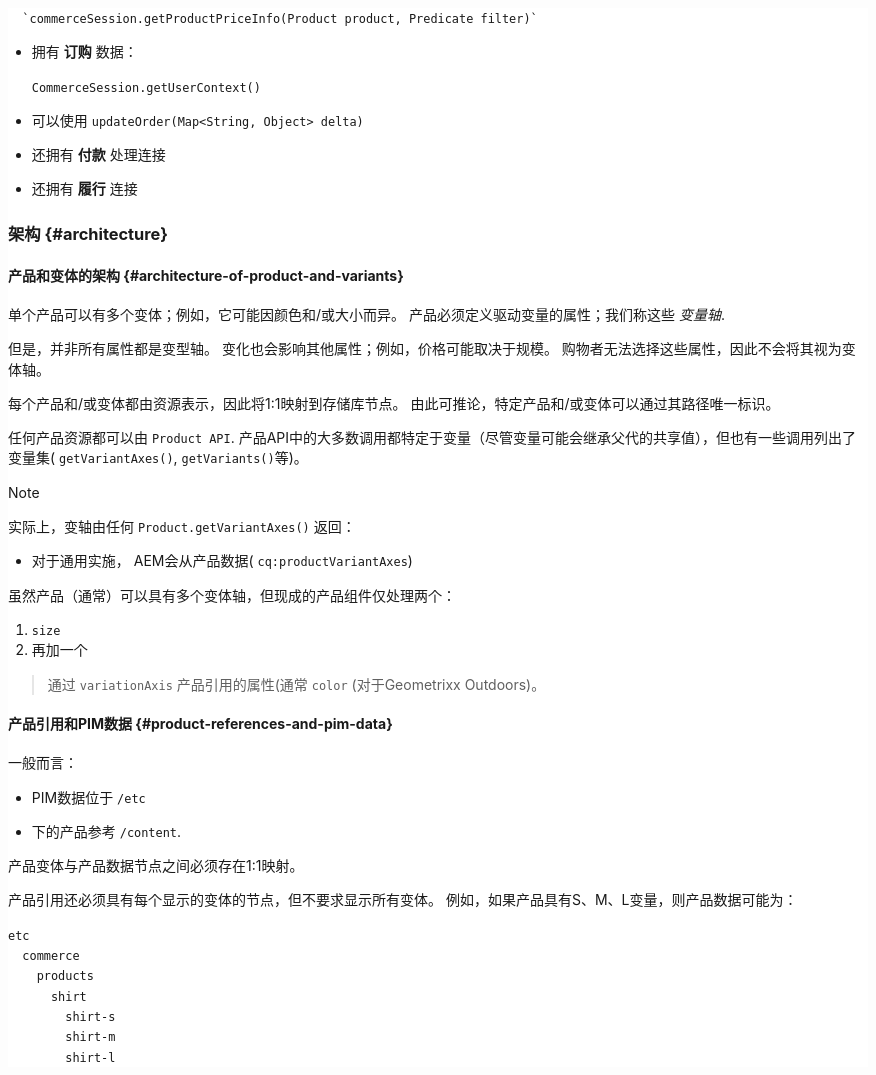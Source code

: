      `commerceSession.getProductPriceInfo(Product product, Predicate filter)`

* 拥有 **订购** 数据：

   `CommerceSession.getUserContext()`

* 可以使用 `updateOrder(Map<String, Object> delta)`
* 还拥有 **付款** 处理连接
* 还拥有 **履行** 连接

### 架构 {#architecture}

#### 产品和变体的架构 {#architecture-of-product-and-variants}

单个产品可以有多个变体；例如，它可能因颜色和/或大小而异。 产品必须定义驱动变量的属性；我们称这些 *变量轴*.

但是，并非所有属性都是变型轴。 变化也会影响其他属性；例如，价格可能取决于规模。 购物者无法选择这些属性，因此不会将其视为变体轴。

每个产品和/或变体都由资源表示，因此将1:1映射到存储库节点。 由此可推论，特定产品和/或变体可以通过其路径唯一标识。

任何产品资源都可以由 `Product API`. 产品API中的大多数调用都特定于变量（尽管变量可能会继承父代的共享值），但也有一些调用列出了变量集( `getVariantAxes()`, `getVariants()`等)。

>[!NOTE]
>
>实际上，变轴由任何 `Product.getVariantAxes()` 返回：
>
>* 对于通用实施， AEM会从产品数据( `cq:productVariantAxes`)
>
>虽然产品（通常）可以具有多个变体轴，但现成的产品组件仅处理两个：
>
>1. `size`
>1. 再加一个

>
>   通过 `variationAxis` 产品引用的属性(通常 `color` (对于Geometrixx Outdoors)。

#### 产品引用和PIM数据 {#product-references-and-pim-data}

一般而言：

* PIM数据位于 `/etc`

* 下的产品参考 `/content`.

产品变体与产品数据节点之间必须存在1:1映射。

产品引用还必须具有每个显示的变体的节点，但不要求显示所有变体。 例如，如果产品具有S、M、L变量，则产品数据可能为：

```shell
etc
  commerce
    products
      shirt
        shirt-s
        shirt-m
        shirt-l
```

